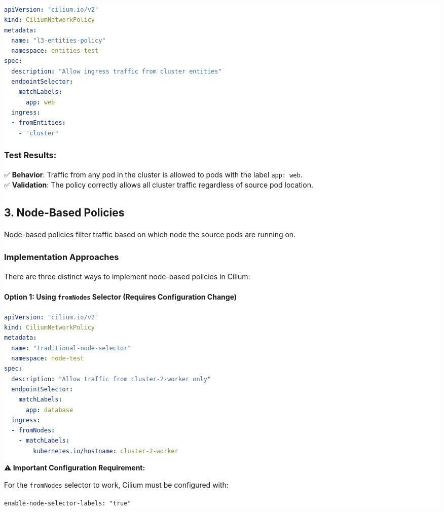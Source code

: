 ```yaml
apiVersion: "cilium.io/v2"
kind: CiliumNetworkPolicy
metadata:
  name: "l3-entities-policy"
  namespace: entities-test
spec:
  description: "Allow ingress traffic from cluster entities"
  endpointSelector:
    matchLabels:
      app: web
  ingress:
  - fromEntities:
    - "cluster"
```

### Test Results:

✅ **Behavior**: Traffic from any pod in the cluster is allowed to pods with the label `app: web`.  
✅ **Validation**: The policy correctly allows all cluster traffic regardless of source pod location.

## 3. Node-Based Policies

Node-based policies filter traffic based on which node the source pods are running on.

### Implementation Approaches

There are three distinct ways to implement node-based policies in Cilium:

#### Option 1: Using `fromNodes` Selector (Requires Configuration Change)

```yaml
apiVersion: "cilium.io/v2"
kind: CiliumNetworkPolicy
metadata:
  name: "traditional-node-selector"
  namespace: node-test
spec:
  description: "Allow traffic from cluster-2-worker only"
  endpointSelector:
    matchLabels:
      app: database
  ingress:
  - fromNodes:
    - matchLabels:
        kubernetes.io/hostname: cluster-2-worker
```

**⚠️ Important Configuration Requirement:**

For the `fromNodes` selector to work, Cilium must be configured with:
```
enable-node-selector-labels: "true"
```
